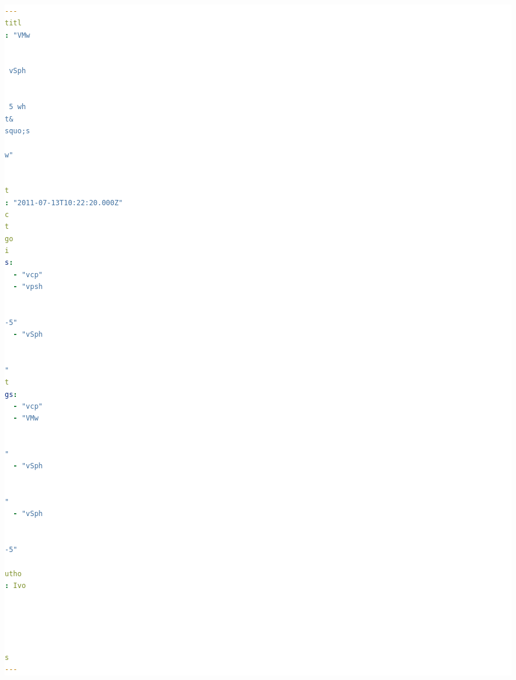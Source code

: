 ```yaml
---
titl
: "VMw


 vSph


 5 wh
t&
squo;s 

w"


t
: "2011-07-13T10:22:20.000Z"
c
t
go
i
s: 
  - "vcp"
  - "vpsh


-5"
  - "vSph


"
t
gs: 
  - "vcp"
  - "VMw


"
  - "vSph


"
  - "vSph


-5"

utho
: Ivo 





s
---
```
